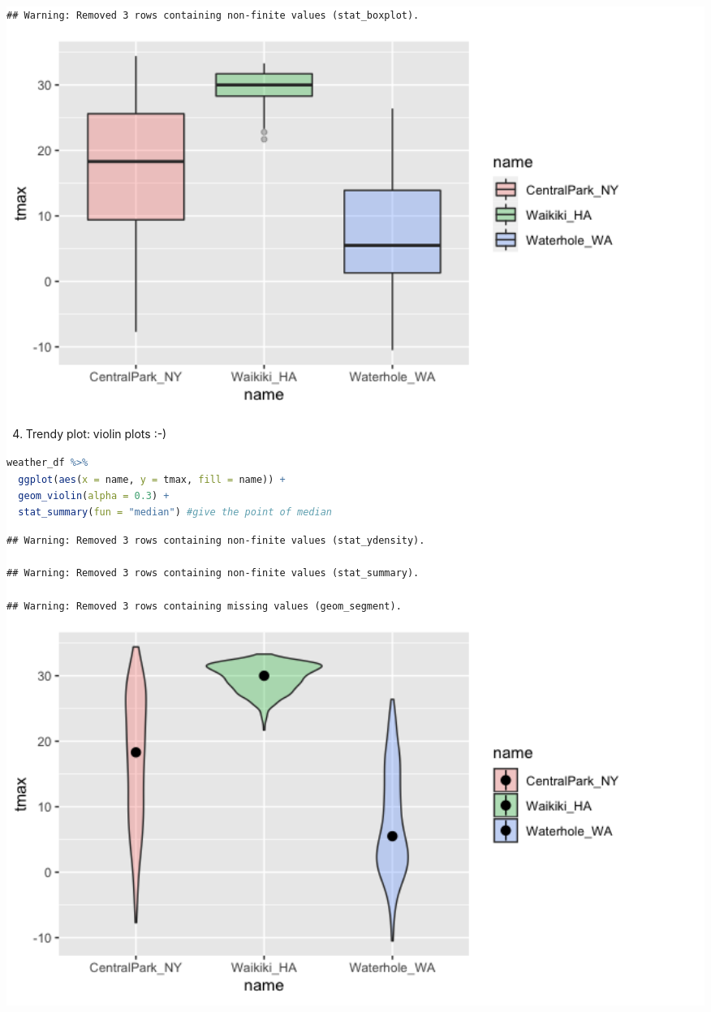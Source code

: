     ## Warning: Removed 3 rows containing non-finite values (stat_boxplot).

<img src="P8105_Lec8-ggplot_files/figure-gfm/unnamed-chunk-12-2.png" width="90%" />

4.  Trendy plot: violin plots :-)

``` r
weather_df %>% 
  ggplot(aes(x = name, y = tmax, fill = name)) +
  geom_violin(alpha = 0.3) +
  stat_summary(fun = "median") #give the point of median
```

    ## Warning: Removed 3 rows containing non-finite values (stat_ydensity).

    ## Warning: Removed 3 rows containing non-finite values (stat_summary).

    ## Warning: Removed 3 rows containing missing values (geom_segment).

<img src="P8105_Lec8-ggplot_files/figure-gfm/unnamed-chunk-13-1.png" width="90%" />
